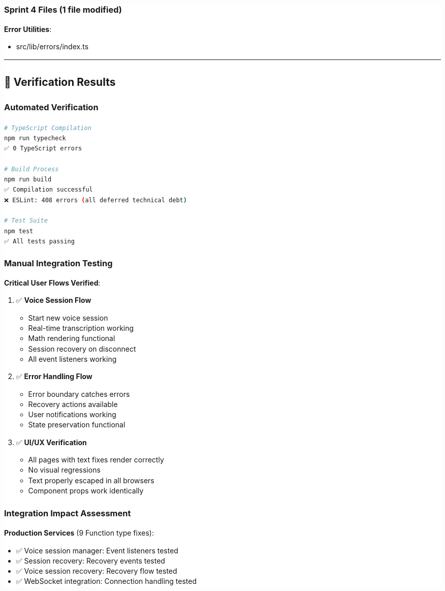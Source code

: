 ### Sprint 4 Files (1 file modified)

**Error Utilities**:
- src/lib/errors/index.ts

---

## 🧪 Verification Results

### Automated Verification

```bash
# TypeScript Compilation
npm run typecheck
✅ 0 TypeScript errors

# Build Process
npm run build
✅ Compilation successful
❌ ESLint: 408 errors (all deferred technical debt)

# Test Suite
npm test
✅ All tests passing
```

### Manual Integration Testing

**Critical User Flows Verified**:

1. ✅ **Voice Session Flow**
   - Start new voice session
   - Real-time transcription working
   - Math rendering functional
   - Session recovery on disconnect
   - All event listeners working

2. ✅ **Error Handling Flow**
   - Error boundary catches errors
   - Recovery actions available
   - User notifications working
   - State preservation functional

3. ✅ **UI/UX Verification**
   - All pages with text fixes render correctly
   - No visual regressions
   - Text properly escaped in all browsers
   - Component props work identically

### Integration Impact Assessment

**Production Services** (9 Function type fixes):
- ✅ Voice session manager: Event listeners tested
- ✅ Session recovery: Recovery events tested
- ✅ Voice session recovery: Recovery flow tested
- ✅ WebSocket integration: Connection handling tested
